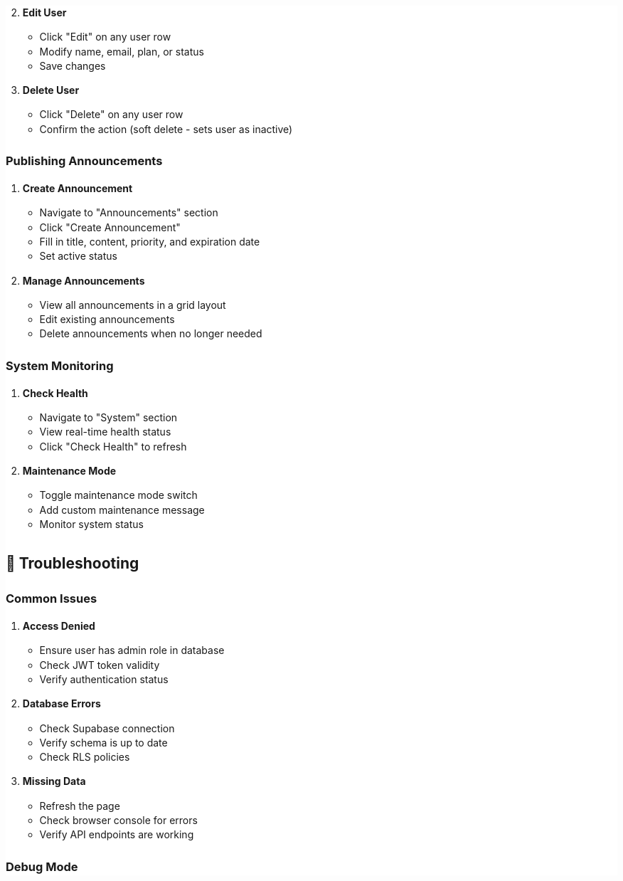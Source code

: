2. **Edit User**
   - Click "Edit" on any user row
   - Modify name, email, plan, or status
   - Save changes

3. **Delete User**
   - Click "Delete" on any user row
   - Confirm the action (soft delete - sets user as inactive)

### Publishing Announcements

1. **Create Announcement**
   - Navigate to "Announcements" section
   - Click "Create Announcement"
   - Fill in title, content, priority, and expiration date
   - Set active status

2. **Manage Announcements**
   - View all announcements in a grid layout
   - Edit existing announcements
   - Delete announcements when no longer needed

### System Monitoring

1. **Check Health**
   - Navigate to "System" section
   - View real-time health status
   - Click "Check Health" to refresh

2. **Maintenance Mode**
   - Toggle maintenance mode switch
   - Add custom maintenance message
   - Monitor system status

## 🔧 Troubleshooting

### Common Issues

1. **Access Denied**
   - Ensure user has admin role in database
   - Check JWT token validity
   - Verify authentication status

2. **Database Errors**
   - Check Supabase connection
   - Verify schema is up to date
   - Check RLS policies

3. **Missing Data**
   - Refresh the page
   - Check browser console for errors
   - Verify API endpoints are working

### Debug Mode

